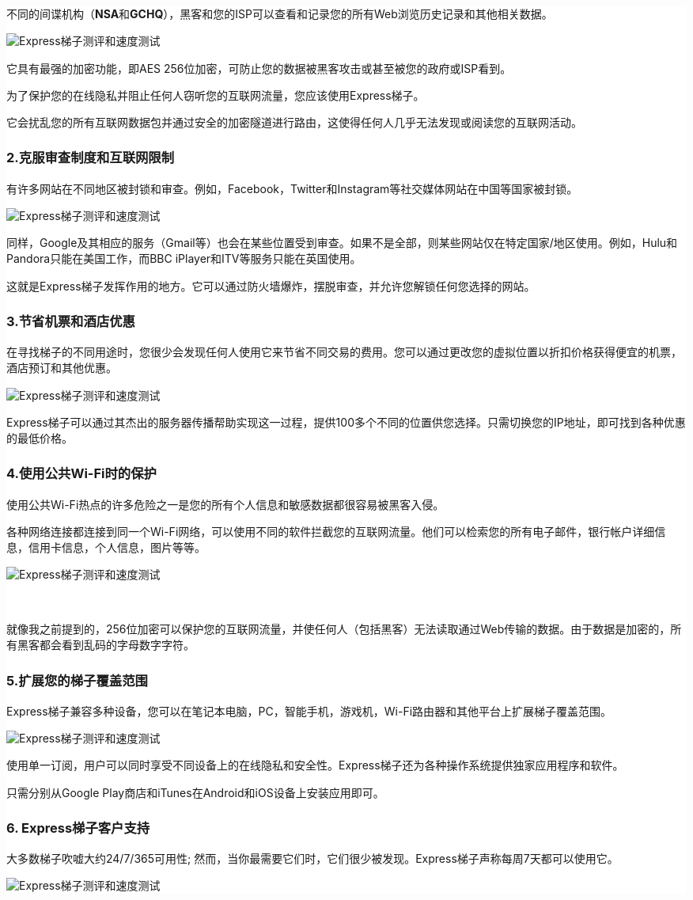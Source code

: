 不同的间谍机构（**NSA**和**GCHQ**），黑客和您的ISP可以查看和记录您的所有Web浏览历史记录和其他相关数据。

![Express梯子测评和速度测试](https://www.5vpns.com/wp-content/uploads/2018/12/Encryption-ExpressVPN-Review.png)

它具有最强的加密功能，即AES 256位加密，可防止您的数据被黑客攻击或甚至被您的政府或ISP看到。

为了保护您的在线隐私并阻止任何人窃听您的互联网流量，您应该使用Express梯子。

它会扰乱您的所有互联网数据包并通过安全的加密隧道进行路由，这使得任何人几乎无法发现或阅读您的互联网活动。

### 2.克服审查制度和互联网限制

有许多网站在不同地区被封锁和审查。例如，Facebook，Twitter和Instagram等社交媒体网站在中国等国家被封锁。

![Express梯子测评和速度测试](https://www.5vpns.com/wp-content/uploads/2018/12/Overcome-Restrictions-ExpressVPN-Review.png)

同样，Google及其相应的服务（Gmail等）也会在某些位置受到审查。如果不是全部，则某些网站仅在特定国家/地区使用。例如，Hulu和Pandora只能在美国工作，而BBC iPlayer和ITV等服务只能在英国使用。

这就是Express梯子发挥作用的地方。它可以通过防火墙爆炸，摆脱审查，并允许您解锁任何您选择的网站。

### 3.节省机票和酒店优惠

在寻找梯子的不同用途时，您很少会发现任何人使用它来节省不同交易的费用。您可以通过更改您的虚拟位置以折扣价格获得便宜的机票，酒店预订和其他优惠。

![Express梯子测评和速度测试](https://www.5vpns.com/wp-content/uploads/2018/12/ExpressVPN-Save-Money.png)

Express梯子可以通过其杰出的服务器传播帮助实现这一过程，提供100多个不同的位置供您选择。只需切换您的IP地址，即可找到各种优惠的最低价格。

### 4.使用公共Wi-Fi时的保护

使用公共Wi-Fi热点的许多危险之一是您的所有个人信息和敏感数据都很容易被黑客入侵。

各种网络连接都连接到同一个Wi-Fi网络，可以使用不同的软件拦截您的互联网流量。他们可以检索您的所有电子邮件，银行帐户详细信息，信用卡信息，个人信息，图片等等。

![Express梯子测评和速度测试](https://www.5vpns.com/wp-content/uploads/2018/12/Encypts-Wi-Fi-ExpressVPN-1.png)

&nbsp;

就像我之前提到的，256位加密可以保护您的互联网流量，并使任何人（包括黑客）无法读取通过Web传输的数据。由于数据是加密的，所有黑客都会看到乱码的字母数字字符。

### 5.扩展您的梯子覆盖范围

Express梯子兼容多种设备，您可以在笔记本电脑，PC，智能手机，游戏机，Wi-Fi路由器和其他平台上扩展梯子覆盖范围。

![Express梯子测评和速度测试](https://www.5vpns.com/wp-content/uploads/2018/12/ExpressVPN-Extending-Coverage.png)

使用单一订阅，用户可以同时享受不同设备上的在线隐私和安全性。Express梯子还为各种操作系统提供独家应用程序和软件。

只需分别从Google Play商店和iTunes在Android和iOS设备上安装应用即可。

### 6. Express梯子客户支持

大多数梯子吹嘘大约24/7/365可用性; 然而，当你最需要它们时，它们很少被发现。Express梯子声称每周7天都可以使用它。

![Express梯子测评和速度测试](https://www.5vpns.com/wp-content/uploads/2018/12/ExpressVPN-Live-Chat-Support.png)

